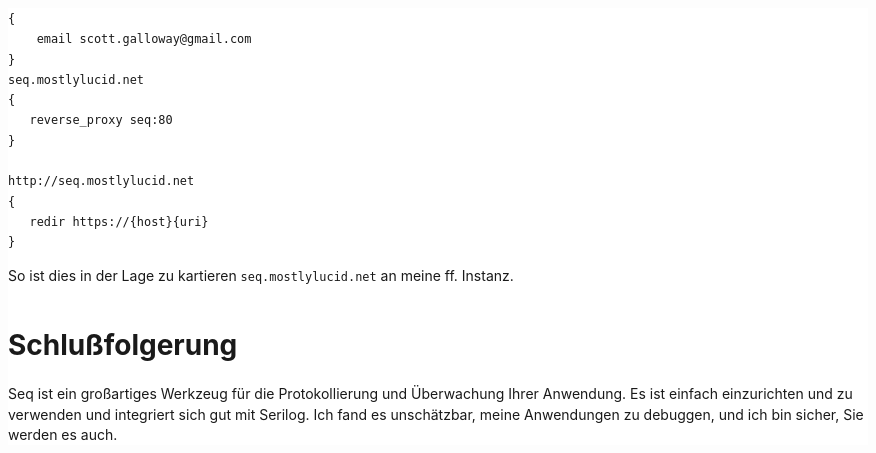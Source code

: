 ```caddy
{
    email scott.galloway@gmail.com
}
seq.mostlylucid.net
{
   reverse_proxy seq:80
}

http://seq.mostlylucid.net
{
   redir https://{host}{uri}
}
```

So ist dies in der Lage zu kartieren `seq.mostlylucid.net` an meine ff. Instanz.

# Schlußfolgerung

Seq ist ein großartiges Werkzeug für die Protokollierung und Überwachung Ihrer Anwendung. Es ist einfach einzurichten und zu verwenden und integriert sich gut mit Serilog. Ich fand es unschätzbar, meine Anwendungen zu debuggen, und ich bin sicher, Sie werden es auch.